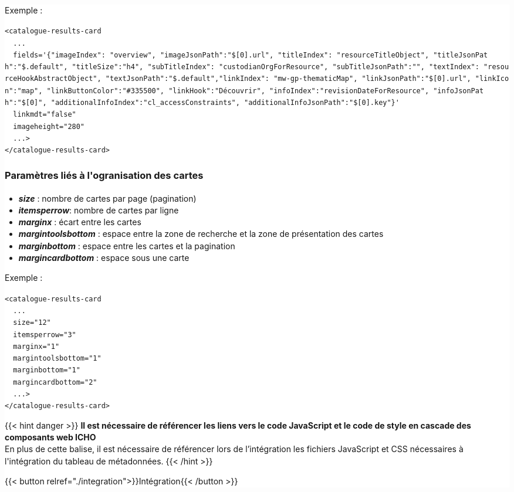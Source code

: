 Exemple :

  ```
  <catalogue-results-card
    ...
    fields='{"imageIndex": "overview", "imageJsonPath":"$[0].url", "titleIndex": "resourceTitleObject", "titleJsonPath":"$.default", "titleSize":"h4", "subTitleIndex": "custodianOrgForResource", "subTitleJsonPath":"", "textIndex": "resourceHookAbstractObject", "textJsonPath":"$.default","linkIndex": "mw-gp-thematicMap", "linkJsonPath":"$[0].url", "linkIcon":"map", "linkButtonColor":"#335500", "linkHook":"Découvrir", "infoIndex":"revisionDateForResource", "infoJsonPath":"$[0]", "additionalInfoIndex":"cl_accessConstraints", "additionalInfoJsonPath":"$[0].key"}'
    linkmdt="false"
    imageheight="280"  
    ...>
  </catalogue-results-card>
  ```



### Paramètres liés à l'ogranisation des cartes
- ***size*** : nombre de cartes par page (pagination)
- ***itemsperrow***: nombre de cartes par ligne 
- ***marginx*** : écart entre les cartes
- ***margintoolsbottom*** : espace entre la zone de recherche et la zone de présentation des cartes 
- ***marginbottom*** : espace entre les cartes et la pagination
- ***margincardbottom*** : espace sous une carte

Exemple :

  ```
  <catalogue-results-card
    ...
    size="12"
    itemsperrow="3"
    marginx="1"   
    margintoolsbottom="1"   
    marginbottom="1" 
    margincardbottom="2"       
    ...>
  </catalogue-results-card>
  ```
{{< hint danger >}}
**Il est nécessaire de référencer les liens vers le code JavaScript et le code de style en cascade des composants web ICHO**  
En plus de cette balise, il est nécessaire de référencer lors de l’intégration les fichiers JavaScript et CSS nécessaires à l'intégration du tableau de métadonnées.
{{< /hint >}}

{{< button relref="./integration">}}Intégration{{< /button >}}




